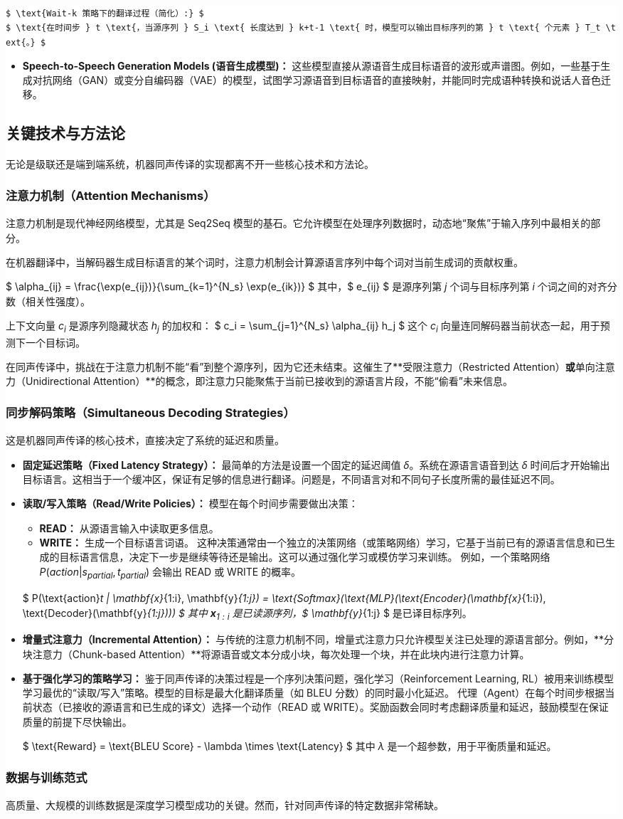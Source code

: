     $ \text{Wait-k 策略下的翻译过程（简化）:} $
    $ \text{在时间步 } t \text{，当源序列 } S_i \text{ 长度达到 } k+t-1 \text{ 时，模型可以输出目标序列的第 } t \text{ 个元素 } T_t \text{。} $

*   **Speech-to-Speech Generation Models (语音生成模型)：** 这些模型直接从源语音生成目标语音的波形或声谱图。例如，一些基于生成对抗网络（GAN）或变分自编码器（VAE）的模型，试图学习源语音到目标语音的直接映射，并能同时完成语种转换和说话人音色迁移。

## 关键技术与方法论

无论是级联还是端到端系统，机器同声传译的实现都离不开一些核心技术和方法论。

### 注意力机制（Attention Mechanisms）

注意力机制是现代神经网络模型，尤其是 Seq2Seq 模型的基石。它允许模型在处理序列数据时，动态地“聚焦”于输入序列中最相关的部分。

在机器翻译中，当解码器生成目标语言的某个词时，注意力机制会计算源语言序列中每个词对当前生成词的贡献权重。

$ \alpha_{ij} = \frac{\exp(e_{ij})}{\sum_{k=1}^{N_s} \exp(e_{ik})} $
其中，$ e_{ij} $ 是源序列第 $j$ 个词与目标序列第 $i$ 个词之间的对齐分数（相关性强度）。

上下文向量 $c_i$ 是源序列隐藏状态 $h_j$ 的加权和：
$ c_i = \sum_{j=1}^{N_s} \alpha_{ij} h_j $
这个 $c_i$ 向量连同解码器当前状态一起，用于预测下一个目标词。

在同声传译中，挑战在于注意力机制不能“看”到整个源序列，因为它还未结束。这催生了**受限注意力（Restricted Attention）**或**单向注意力（Unidirectional Attention）**的概念，即注意力只能聚焦于当前已接收到的源语言片段，不能“偷看”未来信息。

### 同步解码策略（Simultaneous Decoding Strategies）

这是机器同声传译的核心技术，直接决定了系统的延迟和质量。

*   **固定延迟策略（Fixed Latency Strategy）：** 最简单的方法是设置一个固定的延迟阈值 $\delta$。系统在源语言语音到达 $\delta$ 时间后才开始输出目标语言。这相当于一个缓冲区，保证有足够的信息进行翻译。问题是，不同语言对和不同句子长度所需的最佳延迟不同。
*   **读取/写入策略（Read/Write Policies）：** 模型在每个时间步需要做出决策：
    *   **READ：** 从源语言输入中读取更多信息。
    *   **WRITE：** 生成一个目标语言词语。
    这种决策通常由一个独立的决策网络（或策略网络）学习，它基于当前已有的源语言信息和已生成的目标语言信息，决定下一步是继续等待还是输出。这可以通过强化学习或模仿学习来训练。
    例如，一个策略网络 $P(action | s_{partial}, t_{partial})$ 会输出 READ 或 WRITE 的概率。

    $ P(\text{action}_t | \mathbf{x}_{1:i}, \mathbf{y}_{1:j}) = \text{Softmax}(\text{MLP}(\text{Encoder}(\mathbf{x}_{1:i}), \text{Decoder}(\mathbf{y}_{1:j}))) $
    其中 $\mathbf{x}_{1:i}$ 是已读源序列，$ \mathbf{y}_{1:j} $ 是已译目标序列。

*   **增量式注意力（Incremental Attention）：** 与传统的注意力机制不同，增量式注意力只允许模型关注已处理的源语言部分。例如，**分块注意力（Chunk-based Attention）**将源语音或文本分成小块，每次处理一个块，并在此块内进行注意力计算。
*   **基于强化学习的策略学习：** 鉴于同声传译的决策过程是一个序列决策问题，强化学习（Reinforcement Learning, RL）被用来训练模型学习最优的“读取/写入”策略。模型的目标是最大化翻译质量（如 BLEU 分数）的同时最小化延迟。
    代理（Agent）在每个时间步根据当前状态（已接收的源语言和已生成的译文）选择一个动作（READ 或 WRITE）。奖励函数会同时考虑翻译质量和延迟，鼓励模型在保证质量的前提下尽快输出。

    $ \text{Reward} = \text{BLEU Score} - \lambda \times \text{Latency} $
    其中 $\lambda$ 是一个超参数，用于平衡质量和延迟。

### 数据与训练范式

高质量、大规模的训练数据是深度学习模型成功的关键。然而，针对同声传译的特定数据非常稀缺。
